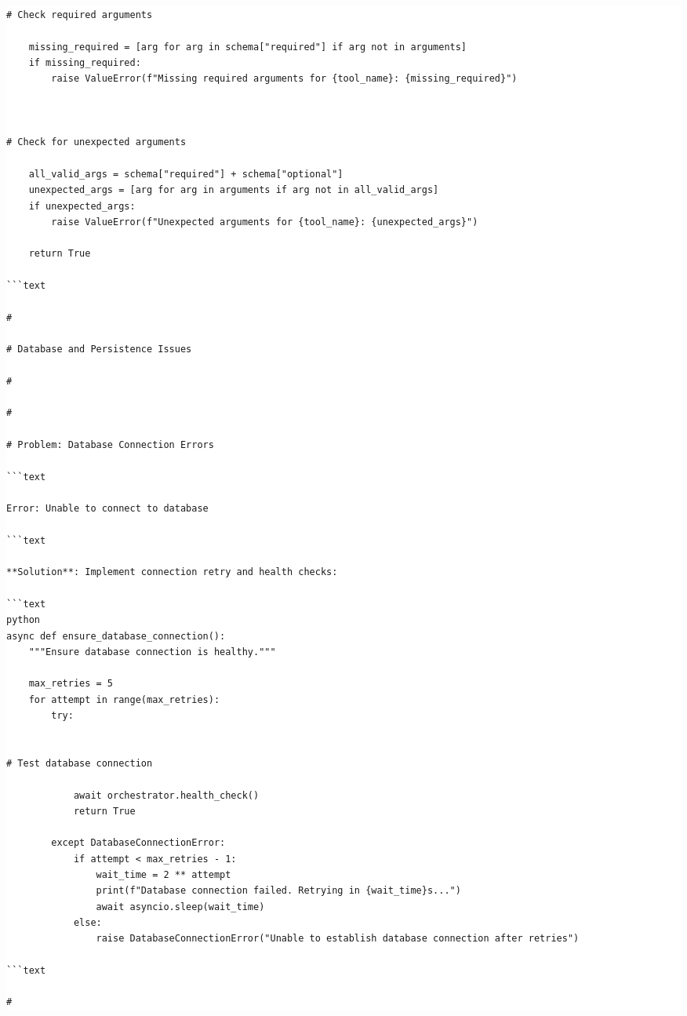 ```text
# Check required arguments

    missing_required = [arg for arg in schema["required"] if arg not in arguments]
    if missing_required:
        raise ValueError(f"Missing required arguments for {tool_name}: {missing_required}")
    
    

# Check for unexpected arguments

    all_valid_args = schema["required"] + schema["optional"]
    unexpected_args = [arg for arg in arguments if arg not in all_valid_args]
    if unexpected_args:
        raise ValueError(f"Unexpected arguments for {tool_name}: {unexpected_args}")
    
    return True

```text

#

# Database and Persistence Issues

#

#

# Problem: Database Connection Errors

```text

Error: Unable to connect to database

```text

**Solution**: Implement connection retry and health checks:

```text
python
async def ensure_database_connection():
    """Ensure database connection is healthy."""
    
    max_retries = 5
    for attempt in range(max_retries):
        try:
            

# Test database connection

            await orchestrator.health_check()
            return True
            
        except DatabaseConnectionError:
            if attempt < max_retries - 1:
                wait_time = 2 ** attempt
                print(f"Database connection failed. Retrying in {wait_time}s...")
                await asyncio.sleep(wait_time)
            else:
                raise DatabaseConnectionError("Unable to establish database connection after retries")

```text

#
```